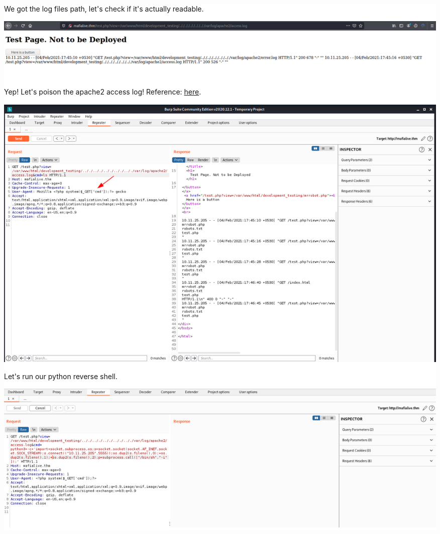 We got the log files path, let's check if it's actually readable.

<a href="/assets/images/tryhackme/archangel/8.png"><img src="/assets/images/tryhackme/archangel/8.png"></a>

Yep! Let's poison the apache2 access log! Reference: [here](https://www.hackingarticles.in/apache-log-poisoning-through-lfi/).

<a href="/assets/images/tryhackme/archangel/9.png"><img src="/assets/images/tryhackme/archangel/9.png"></a>

Let's run our python reverse shell.

<a href="/assets/images/tryhackme/archangel/10.png"><img src="/assets/images/tryhackme/archangel/10.png"></a>
